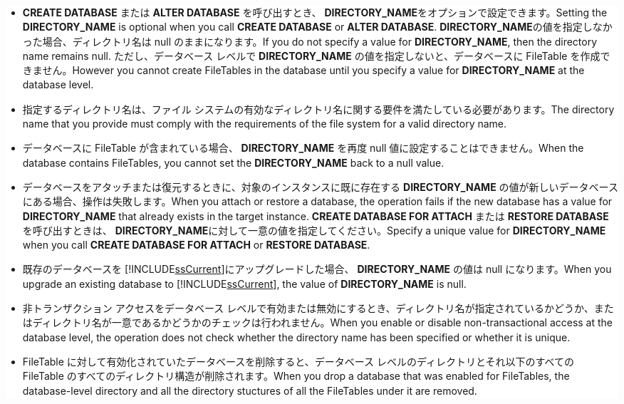 -   <span data-ttu-id="52111-156">**CREATE DATABASE** または **ALTER DATABASE** を呼び出すとき、 **DIRECTORY_NAME**をオプションで設定できます。</span><span class="sxs-lookup"><span data-stu-id="52111-156">Setting the **DIRECTORY_NAME** is optional when you call **CREATE DATABASE** or **ALTER DATABASE**.</span></span> <span data-ttu-id="52111-157">**DIRECTORY_NAME**の値を指定しなかった場合、ディレクトリ名は null のままになります。</span><span class="sxs-lookup"><span data-stu-id="52111-157">If you do not specify a value for **DIRECTORY_NAME**, then the directory name remains null.</span></span> <span data-ttu-id="52111-158">ただし、データベース レベルで **DIRECTORY_NAME** の値を指定しないと、データベースに FileTable を作成できません。</span><span class="sxs-lookup"><span data-stu-id="52111-158">However you cannot create FileTables in the database until you specify a value for **DIRECTORY_NAME** at the database level.</span></span>  
  
-   <span data-ttu-id="52111-159">指定するディレクトリ名は、ファイル システムの有効なディレクトリ名に関する要件を満たしている必要があります。</span><span class="sxs-lookup"><span data-stu-id="52111-159">The directory name that you provide must comply with the requirements of the file system for a valid directory name.</span></span>  
  
-   <span data-ttu-id="52111-160">データベースに FileTable が含まれている場合、 **DIRECTORY_NAME** を再度 null 値に設定することはできません。</span><span class="sxs-lookup"><span data-stu-id="52111-160">When the database contains FileTables, you cannot set the **DIRECTORY_NAME** back to a null value.</span></span>  
  
-   <span data-ttu-id="52111-161">データベースをアタッチまたは復元するときに、対象のインスタンスに既に存在する **DIRECTORY_NAME** の値が新しいデータベースにある場合、操作は失敗します。</span><span class="sxs-lookup"><span data-stu-id="52111-161">When you attach or restore a database, the operation fails if the new database has a value for **DIRECTORY_NAME** that already exists in the target instance.</span></span> <span data-ttu-id="52111-162">**CREATE DATABASE FOR ATTACH** または **RESTORE DATABASE** を呼び出すときは、 **DIRECTORY_NAME**に対して一意の値を指定してください。</span><span class="sxs-lookup"><span data-stu-id="52111-162">Specify a unique value for **DIRECTORY_NAME** when you call **CREATE DATABASE FOR ATTACH** or **RESTORE DATABASE**.</span></span>  
  
-   <span data-ttu-id="52111-163">既存のデータベースを [!INCLUDE[ssCurrent](../../includes/sscurrent-md.md)]にアップグレードした場合、 **DIRECTORY_NAME** の値は null になります。</span><span class="sxs-lookup"><span data-stu-id="52111-163">When you upgrade an existing database to [!INCLUDE[ssCurrent](../../includes/sscurrent-md.md)], the value of **DIRECTORY_NAME** is null.</span></span>  
  
-   <span data-ttu-id="52111-164">非トランザクション アクセスをデータベース レベルで有効または無効にするとき、ディレクトリ名が指定されているかどうか、またはディレクトリ名が一意であるかどうかのチェックは行われません。</span><span class="sxs-lookup"><span data-stu-id="52111-164">When you enable or disable non-transactional access at the database level, the operation does not check whether the directory name has been specified or whether it is unique.</span></span>  
  
-   <span data-ttu-id="52111-165">FileTable に対して有効化されていたデータベースを削除すると、データベース レベルのディレクトリとそれ以下のすべての FileTable のすべてのディレクトリ構造が削除されます。</span><span class="sxs-lookup"><span data-stu-id="52111-165">When you drop a database that was enabled for FileTables, the database-level directory and all the directory stuctures of all the FileTables under it are removed.</span></span>  
  
  
